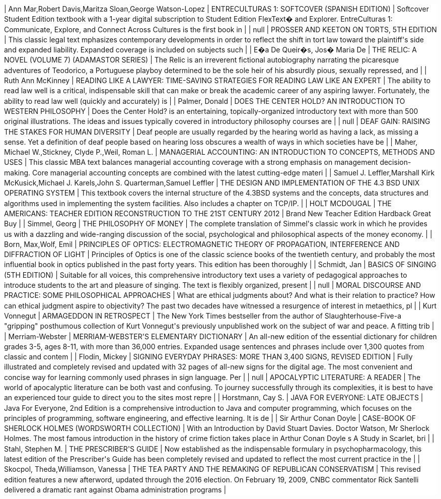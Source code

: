 | Ann Mar,Robert Davis,Maritza Sloan,George Watson-Lopez | ENTRECULTURAS 1: SOFTCOVER (SPANISH EDITION) | Softcover Student Edition textbook with a 1-year digital subscription to Student Edition FlexText� and Explorer. EntreCulturas 1: Communicate, Explore, and Connect Across Cultures is the first book in |
| null | PROSSER AND KEETON ON TORTS, 5TH EDITION | This classic legal text mphasizes contemporary developments in order to reflect the shift in tort law toward the plaintiff's side and expanded liability. Expanded coverage is included on subjects such |
| E�a De Queir�s, Jos� Maria De | THE RELIC: A NOVEL (VOLUME 7) (ADAMASTOR SERIES) | The Relic is an irreverent fictional autobiography narrating the picaresque adventures of Teodorico, a Portuguese playboy determined to be the sole heir of his absurdly pious, sexually repressed, and  |
| Ruth Ann McKinney | READING LIKE A LAWYER: TIME-SAVING STRATEGIES FOR READING LAW LIKE AN EXPERT | The ability to read law well is a critical, indispensable skill that can make or break the academic career of any aspiring lawyer. Fortunately, the ability to read law well (quickly and accurately) is |
| Palmer, Donald | DOES THE CENTER HOLD? AN INTRODUCTION TO WESTERN PHILOSOPHY | Does the Center Hold? is an entertaining, topically-organized introductory text with more than 500 original illustrations. The ideas and issues typically covered in introductory philosophy courses are |
| null | DEAF GAIN: RAISING THE STAKES FOR HUMAN DIVERSITY |   Deaf people are usually regarded by the hearing world as having a lack, as missing a sense. Yet a definition of deaf people based on hearing loss obscures a wealth of ways in which societies have be |
| Maher, Michael W.,Stickney, Clyde P.,Weil, Roman L. | MANAGERIAL ACCOUNTING: AN INTRODUCTION TO CONCEPTS, METHODS AND USES | This classic MBA text balances managerial accounting coverage with a strong emphasis on management decision-making. Core managerial accounting concepts are combined with the latest cutting-edge materi |
| Samuel J. Leffler,Marshall Kirk McKusick,Michael J. Karels,John S. Quarterman,Samuel Leffler | THE DESIGN AND IMPLEMENTATION OF THE 4.3 BSD UNIX OPERATING SYSTEM | This textbook covers the internal structure of the 4.3BSD systems and the concepts, data structures and algorithms used in implementing the system facilities. Also includes a chapter on TCP/IP. |
| HOLT MCDOUGAL | THE AMERICANS: TEACHER EDITION RECONSTRUCTION TO THE 21ST CENTURY 2012 | Brand New Teacher Edition Hardback Great Buy |
| Simmel, Georg | THE PHILOSOPHY OF MONEY | The complete translation of Simmel's classic work in which he provides us with a dazzling and wide-ranging discussion of the social, psychological and philosophical aspects of the money economy. |
| Born, Max,Wolf, Emil | PRINCIPLES OF OPTICS: ELECTROMAGNETIC THEORY OF PROPAGATION, INTERFERENCE AND DIFFRACTION OF LIGHT | Principles of Optics is one of the classic science books of the twentieth century, and probably the most influential book in optics published in the past forty years. This edition has been thoroughly  |
| Schmidt, Jan | BASICS OF SINGING (5TH EDITION) | Suitable for all voices, this comprehensive introductory text uses a variety of pedagogical approaches to introduce students to the art and pleasure of singing. The text is flexibly organized, present |
| null | MORAL DISCOURSE AND PRACTICE: SOME PHILOSOPHICAL APPROACHES | What are ethical judgments about? And what is their relation to practice? How can ethical judgment aspire to objectivity? The past two decades have witnessed a resurgence of interest in metaethics, pl |
| Kurt Vonnegut | ARMAGEDDON IN RETROSPECT | The New York Times bestseller from the author of Slaughterhouse-Five-a "gripping" posthumous collection of Kurt Vonnegut's previously unpublished work on the subject of war and peace.   A fitting trib |
| Merriam-Webster | MERRIAM-WEBSTER'S ELEMENTARY DICTIONARY | An all-new edition of the essential dictionary for children grades 3-5, ages 8-11, with more than 36,000 entries. Expanded usage sentences and phrases include over 1,300 quotes from classic and contem |
| Flodin, Mickey | SIGNING EVERYDAY PHRASES: MORE THAN 3,400 SIGNS, REVISED EDITION | Fully illustrated and completely revised and updated with 32 pages of all-new signs for the digital age.    The most convenient and concise way for learning commonly used phrases in sign language. Per |
| null | APOCALYPTIC LITERATURE: A READER | The world of apocalyptic literature can be both vast and confusing. To journey successfully through its complexities, it is best to have an experienced tour guide to direct you to the sites most repre |
| Horstmann, Cay S. | JAVA FOR EVERYONE: LATE OBJECTS |  Java For Everyone, 2nd Edition is a comprehensive introduction to Java and computer programming, which focuses on the principles of programming, software engineering, and effective learning. It is de |
| Sir Arthur Conan Doyle | CASE-BOOK OF SHERLOCK HOLMES (WORDSWORTH COLLECTION) | With an Introduction by David Stuart Davies. Doctor Watson, Mr Sherlock Holmes. The most famous introduction in the history of crime fiction takes place in Arthur Conan Doyle s A Study in Scarlet, bri |
| Stahl, Stephen M. | THE PRESCRIBER'S GUIDE | Now established as the indispensable formulary in psychopharmacology, this latest edition of the Prescriber's Guide has been completely revised and updated to reflect the most current practice in the  |
| Skocpol, Theda,Williamson, Vanessa | THE TEA PARTY AND THE REMAKING OF REPUBLICAN CONSERVATISM | This revised edition features a new afterword, updated through the 2016 election.  On February 19, 2009, CNBC commentator Rick Santelli delivered a dramatic rant against Obama administration programs  |